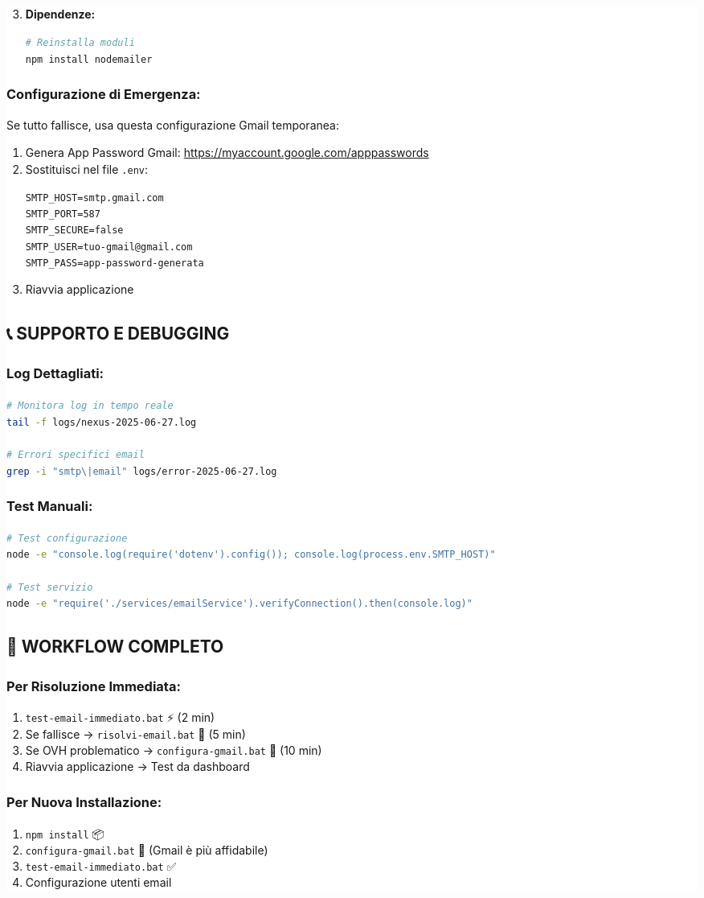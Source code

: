 3. **Dipendenze:**
   ```bash
   # Reinstalla moduli
   npm install nodemailer
   ```

### **Configurazione di Emergenza:**
Se tutto fallisce, usa questa configurazione Gmail temporanea:

1. Genera App Password Gmail: https://myaccount.google.com/apppasswords
2. Sostituisci nel file `.env`:
   ```env
   SMTP_HOST=smtp.gmail.com
   SMTP_PORT=587
   SMTP_SECURE=false
   SMTP_USER=tuo-gmail@gmail.com
   SMTP_PASS=app-password-generata
   ```
3. Riavvia applicazione

## 📞 SUPPORTO E DEBUGGING

### **Log Dettagliati:**
```bash
# Monitora log in tempo reale
tail -f logs/nexus-2025-06-27.log

# Errori specifici email
grep -i "smtp\|email" logs/error-2025-06-27.log
```

### **Test Manuali:**
```bash
# Test configurazione
node -e "console.log(require('dotenv').config()); console.log(process.env.SMTP_HOST)"

# Test servizio
node -e "require('./services/emailService').verifyConnection().then(console.log)"
```

## 🎯 WORKFLOW COMPLETO

### **Per Risoluzione Immediata:**
1. `test-email-immediato.bat` ⚡ (2 min)
2. Se fallisce → `risolvi-email.bat` 🔧 (5 min)  
3. Se OVH problematico → `configura-gmail.bat` 📧 (10 min)
4. Riavvia applicazione → Test da dashboard

### **Per Nuova Installazione:**
1. `npm install` 📦
2. `configura-gmail.bat` 📧 (Gmail è più affidabile)
3. `test-email-immediato.bat` ✅
4. Configurazione utenti email
